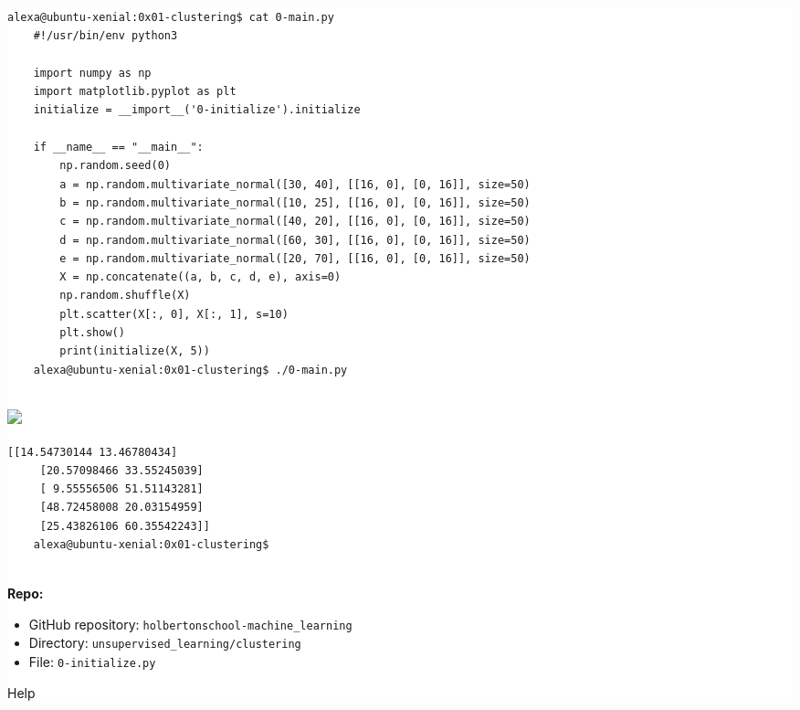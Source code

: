 

```
alexa@ubuntu-xenial:0x01-clustering$ cat 0-main.py 
	#!/usr/bin/env python3
	
	import numpy as np
	import matplotlib.pyplot as plt
	initialize = __import__('0-initialize').initialize
	
	if __name__ == "__main__":
		np.random.seed(0)
		a = np.random.multivariate_normal([30, 40], [[16, 0], [0, 16]], size=50)
		b = np.random.multivariate_normal([10, 25], [[16, 0], [0, 16]], size=50)
		c = np.random.multivariate_normal([40, 20], [[16, 0], [0, 16]], size=50)
		d = np.random.multivariate_normal([60, 30], [[16, 0], [0, 16]], size=50)
		e = np.random.multivariate_normal([20, 70], [[16, 0], [0, 16]], size=50)
		X = np.concatenate((a, b, c, d, e), axis=0)
		np.random.shuffle(X)
		plt.scatter(X[:, 0], X[:, 1], s=10)
		plt.show()
		print(initialize(X, 5))
	alexa@ubuntu-xenial:0x01-clustering$ ./0-main.py 
	
```

![](https://s3.eu-west-3.amazonaws.com/hbtn.intranet/uploads/medias/2019/8/a5311b6ad0410a678aab.png?X-Amz-Algorithm=AWS4-HMAC-SHA256&X-Amz-Credential=AKIA4MYA5JM5DUTZGMZG%2F20241026%2Feu-west-3%2Fs3%2Faws4_request&X-Amz-Date=20241026T024523Z&X-Amz-Expires=86400&X-Amz-SignedHeaders=host&X-Amz-Signature=fb07553e5bdc52ff35387fb9f024d8b1a39e5b15b5fdf91442e64ffcd7cbc852)



```
[[14.54730144 13.46780434]
	 [20.57098466 33.55245039]
	 [ 9.55556506 51.51143281]
	 [48.72458008 20.03154959]
	 [25.43826106 60.35542243]]
	alexa@ubuntu-xenial:0x01-clustering$
	
```






**Repo:**


* GitHub repository: `holbertonschool-machine_learning`
* Directory: `unsupervised_learning/clustering`
* File: `0-initialize.py`










 Help
 